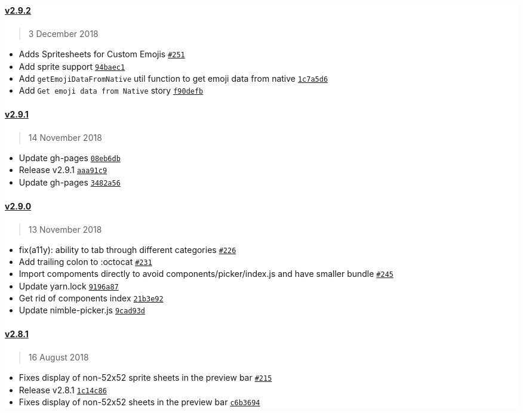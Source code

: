 
#### [v2.9.2](https://github.com/TobbeLino/emoji-mart/compare/v2.9.1...v2.9.2)

> 3 December 2018

- Adds Spritesheets for Custom Emojis [`#251`](https://github.com/TobbeLino/emoji-mart/pull/251)
- Add sprite support [`94baec1`](https://github.com/TobbeLino/emoji-mart/commit/94baec171dc894e204c805b47d5da2c90a11d827)
- Add `getEmojiDataFromNative` util function to get emoji data from native [`1c7a5d6`](https://github.com/TobbeLino/emoji-mart/commit/1c7a5d6ec6b0591408426b1413fc4f7092063c27)
- Add `Get emoji data from Native` story [`f90defb`](https://github.com/TobbeLino/emoji-mart/commit/f90defbed702381a808cf282683acb10d43e4492)

#### [v2.9.1](https://github.com/TobbeLino/emoji-mart/compare/v2.9.0...v2.9.1)

> 14 November 2018

- Update gh-pages [`08eb6db`](https://github.com/TobbeLino/emoji-mart/commit/08eb6db2700e4a38cdbd3b2ae505d876f71c513e)
- Release v2.9.1 [`aaa91c9`](https://github.com/TobbeLino/emoji-mart/commit/aaa91c949e2fe42475564dd36053921b84971edf)
- Update gh-pages [`3482a56`](https://github.com/TobbeLino/emoji-mart/commit/3482a56d602590fab9a8773ce8cf2165465af6b8)

#### [v2.9.0](https://github.com/TobbeLino/emoji-mart/compare/v2.8.1...v2.9.0)

> 13 November 2018

- fix(a11y): ability to tab through different categories [`#226`](https://github.com/TobbeLino/emoji-mart/pull/226)
- Add trailing colon to :octocat [`#231`](https://github.com/TobbeLino/emoji-mart/pull/231)
- Import compoments directly to avoid components/picker/index.js and have smaller bundle [`#245`](https://github.com/TobbeLino/emoji-mart/pull/245)
- Update yarn.lock [`9196a87`](https://github.com/TobbeLino/emoji-mart/commit/9196a877697698a46f3e331050c1fd96d939e8b1)
- Get rid of components index [`21b3e92`](https://github.com/TobbeLino/emoji-mart/commit/21b3e92bb2122953d79cbabc21d3225ef2262ad4)
- Update nimble-picker.js [`9cad93d`](https://github.com/TobbeLino/emoji-mart/commit/9cad93d015051979177d274c75ba9db47ba6e505)

#### [v2.8.1](https://github.com/TobbeLino/emoji-mart/compare/v2.8.0...v2.8.1)

> 16 August 2018

- Fixes display of non-52x52 sprite sheets in the preview bar [`#215`](https://github.com/TobbeLino/emoji-mart/pull/215)
- Release v2.8.1 [`1c14c86`](https://github.com/TobbeLino/emoji-mart/commit/1c14c868b17b5000fae039fa7d60a42ca393227c)
- Fixes display of non-52x52 sheets in the preview bar [`c6b3694`](https://github.com/TobbeLino/emoji-mart/commit/c6b36947d341b78555c327f94af718989a553927)
